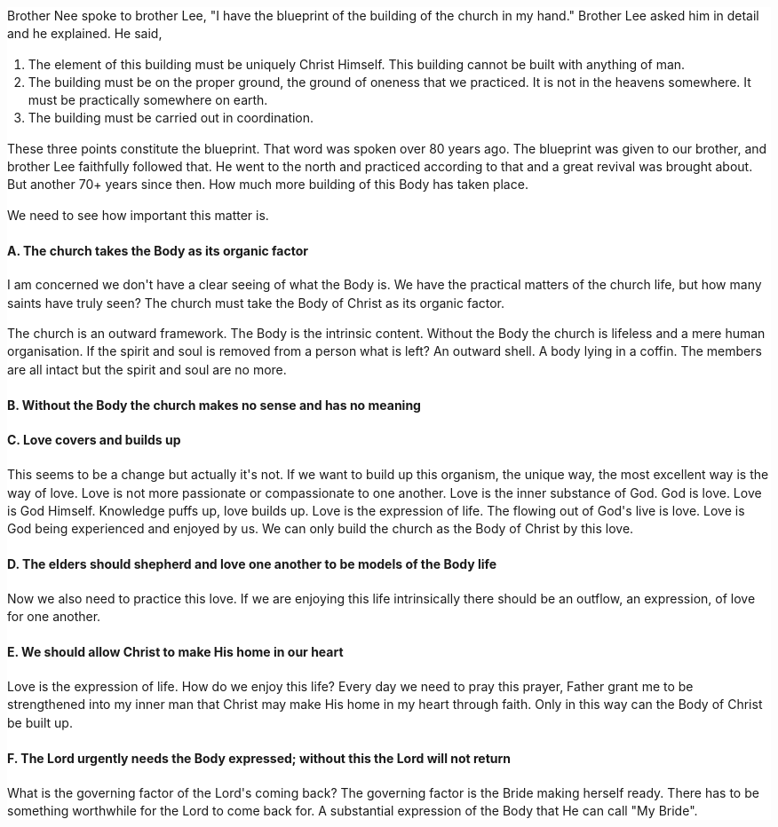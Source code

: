 Brother Nee spoke to brother Lee, "I have the blueprint of the building of the church in my hand." Brother Lee asked him in detail and he explained. He said,

1. The element of this building must be uniquely Christ Himself. This building cannot be built with anything of man.
2. The building must be on the proper ground, the ground of oneness that we practiced. It is not in the heavens somewhere. It must be practically somewhere on earth.
3. The building must be carried out in coordination.

These three points constitute the blueprint. That word was spoken over 80 years ago. The blueprint was given to our brother, and brother Lee faithfully followed that. He went to the north and practiced according to that and a great revival was brought about. But another 70+ years since then. How much more building of this Body has taken place.

We need to see how important this matter is.

#### A. The church takes the Body as its organic factor

I am concerned we don't have a clear seeing of what the Body is. We have the practical matters of the church life, but how many saints have truly seen? The church must take the Body of Christ as its organic factor.

The church is an outward framework. The Body is the intrinsic content. Without the Body the church is lifeless and a mere human organisation. If the spirit and soul is removed from a person what is left? An outward shell. A body lying in a coffin. The members are all intact but the spirit and soul are no more.

#### B. Without the Body the church makes no sense and has no meaning

#### C. Love covers and builds up

This seems to be a change but actually it's not. If we want to build up this organism, the unique way, the most excellent way is the way of love. Love is not more passionate or compassionate to one another. Love is the inner substance of God. God is love. Love is God Himself. Knowledge puffs up, love builds up. Love is the expression of life. The flowing out of God's live is love. Love is God being experienced and enjoyed by us. We can only build the church as the Body of Christ by this love.

#### D. The elders should shepherd and love one another to be models of the Body life

Now we also need to practice this love. If we are enjoying this life intrinsically there should be an outflow, an expression, of love for one another.

#### E. We should allow Christ to make His home in our heart

Love is the expression of life. How do we enjoy this life? Every day we need to pray this prayer, Father grant me to be strengthened into my inner man that Christ may make His home in my heart through faith.  Only in this way can the Body of Christ be built up.

#### F. The Lord urgently needs the Body expressed; without this the Lord will not return

What is the governing factor of the Lord's coming back? The governing factor is the Bride making herself ready. There has to be something worthwhile for the Lord to come back for. A substantial expression of the Body that He can call "My Bride".
